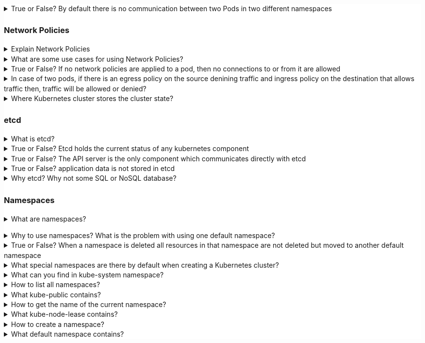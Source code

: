 <details><summary>True or False? By default there is no communication between two Pods in two different namespaces</summary></details>

### Network Policies

<details><summary>Explain Network Policies</summary></details>

<details><summary>What are some use cases for using Network Policies?</summary></details>

<details><summary>True or False? If no network policies are applied to a pod, then no connections to or from it are allowed</summary></details>

<details><summary>In case of two pods, if there is an egress policy on the source denining traffic and ingress policy on the destination that allows traffic then, traffic will be allowed or denied?</summary></details>

<details><summary>Where Kubernetes cluster stores the cluster state?</summary></details>

### etcd

<details><summary>What is etcd?</summary></details>

<details><summary>True or False? Etcd holds the current status of any kubernetes component</summary></details>

<details><summary>True or False? The API server is the only component which communicates directly with etcd</summary></details>

<details><summary>True or False? application data is not stored in etcd</summary></details>

<details><summary>Why etcd? Why not some SQL or NoSQL database?</summary></details>

### Namespaces

<details><summary>What are namespaces?</summary></details>

<a name="namespaces-use-cases"></a>
<details><summary>Why to use namespaces? What is the problem with using one default namespace?</summary></details>

<details><summary>True or False? When a namespace is deleted all resources in that namespace are not deleted but moved to another default namespace</summary></details>

<details><summary>What special namespaces are there by default when creating a Kubernetes cluster?</summary></details>

<details><summary>What can you find in kube-system namespace?</summary></details>

<details><summary>How to list all namespaces?</code></summary></details>

<details><summary>What kube-public contains?</summary></details>

<details><summary>How to get the name of the current namespace?</code></summary></details>

<details><summary>What kube-node-lease contains?</summary></details>

<details><summary>How to create a namespace?</summary></details>

<details><summary>What default namespace contains?</summary></details>
